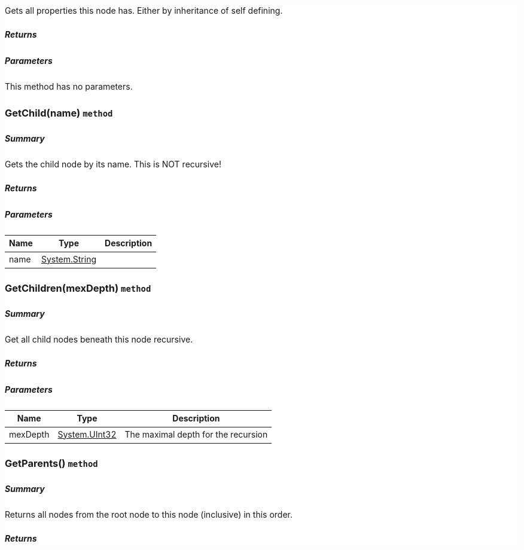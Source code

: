 Gets all properties this node has.
Either by inheritance of self defining.

##### Returns



##### Parameters

This method has no parameters.

<a name='M-GCore-Data-Structure-InheritedTree-INode`4-GetChild-System-String-'></a>
### GetChild(name) `method`

##### Summary

Gets the child node by its name.
This is NOT recursive!

##### Returns



##### Parameters

| Name | Type | Description |
| ---- | ---- | ----------- |
| name | [System.String](http://msdn.microsoft.com/query/dev14.query?appId=Dev14IDEF1&l=EN-US&k=k:System.String 'System.String') |  |

<a name='M-GCore-Data-Structure-InheritedTree-INode`4-GetChildren-System-UInt32-'></a>
### GetChildren(mexDepth) `method`

##### Summary

Get all child nodes beneath this node recursive.

##### Returns



##### Parameters

| Name | Type | Description |
| ---- | ---- | ----------- |
| mexDepth | [System.UInt32](http://msdn.microsoft.com/query/dev14.query?appId=Dev14IDEF1&l=EN-US&k=k:System.UInt32 'System.UInt32') | The maximal depth for the recursion |

<a name='M-GCore-Data-Structure-InheritedTree-INode`4-GetParents'></a>
### GetParents() `method`

##### Summary

Returns all nodes from the root node to this node (inclusive) in this order.

##### Returns


